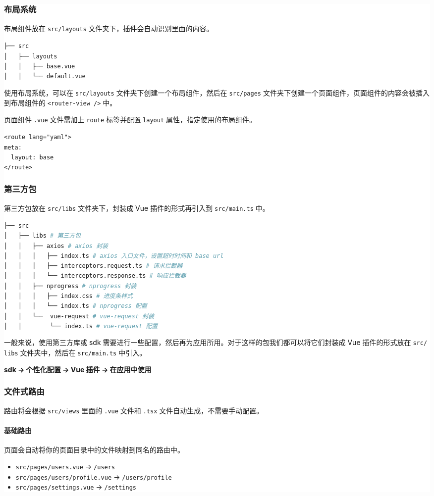 ### 布局系统

布局组件放在 `src/layouts` 文件夹下，插件会自动识别里面的内容。

```bash
├── src
│   ├── layouts
│   │   ├── base.vue
│   │   └── default.vue
```

使用布局系统，可以在 `src/layouts` 文件夹下创建一个布局组件，然后在 `src/pages` 文件夹下创建一个页面组件，页面组件的内容会被插入到布局组件的 `<router-view />` 中。

页面组件 `.vue` 文件需加上 `route` 标签并配置 `layout` 属性，指定使用的布局组件。

```vue
<route lang="yaml">
meta:
  layout: base
</route>
```

### 第三方包

第三方包放在 `src/libs` 文件夹下，封装成 Vue 插件的形式再引入到 `src/main.ts` 中。

```bash
├── src
│   ├── libs # 第三方包
│   │   ├── axios # axios 封装
│   │   │   ├── index.ts # axios 入口文件，设置超时时间和 base url
│   │   │   ├── interceptors.request.ts # 请求拦截器
│   │   │   └── interceptors.response.ts # 响应拦截器
│   │   ├── nprogress # nprogress 封装
│   │   │   ├── index.css # 进度条样式
│   │   │   └── index.ts # nprogress 配置
│   │   └──  vue-request # vue-request 封装
│   │        └── index.ts # vue-request 配置
```

一般来说，使用第三方库或 sdk 需要进行一些配置，然后再为应用所用。对于这样的包我们都可以将它们封装成 Vue 插件的形式放在 `src/libs` 文件夹中，然后在 `src/main.ts` 中引入。

**sdk -> 个性化配置 -> Vue 插件 -> 在应用中使用**

### 文件式路由

路由将会根据 `src/views` 里面的 `.vue` 文件和 `.tsx` 文件自动生成，不需要手动配置。

#### 基础路由

页面会自动将你的页面目录中的文件映射到同名的路由中。

- `src/pages/users.vue` -> `/users`
- `src/pages/users/profile.vue` -> `/users/profile`
- `src/pages/settings.vue` -> `/settings`
